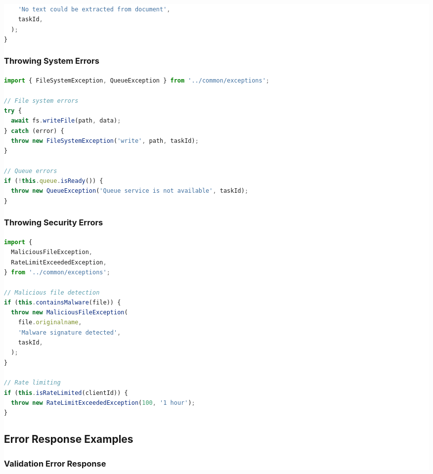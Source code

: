 ```typescript
    'No text could be extracted from document',
    taskId,
  );
}
```

### Throwing System Errors

```typescript
import { FileSystemException, QueueException } from '../common/exceptions';

// File system errors
try {
  await fs.writeFile(path, data);
} catch (error) {
  throw new FileSystemException('write', path, taskId);
}

// Queue errors
if (!this.queue.isReady()) {
  throw new QueueException('Queue service is not available', taskId);
}
```

### Throwing Security Errors

```typescript
import {
  MaliciousFileException,
  RateLimitExceededException,
} from '../common/exceptions';

// Malicious file detection
if (this.containsMalware(file)) {
  throw new MaliciousFileException(
    file.originalname,
    'Malware signature detected',
    taskId,
  );
}

// Rate limiting
if (this.isRateLimited(clientId)) {
  throw new RateLimitExceededException(100, '1 hour');
}
```

## Error Response Examples

### Validation Error Response
